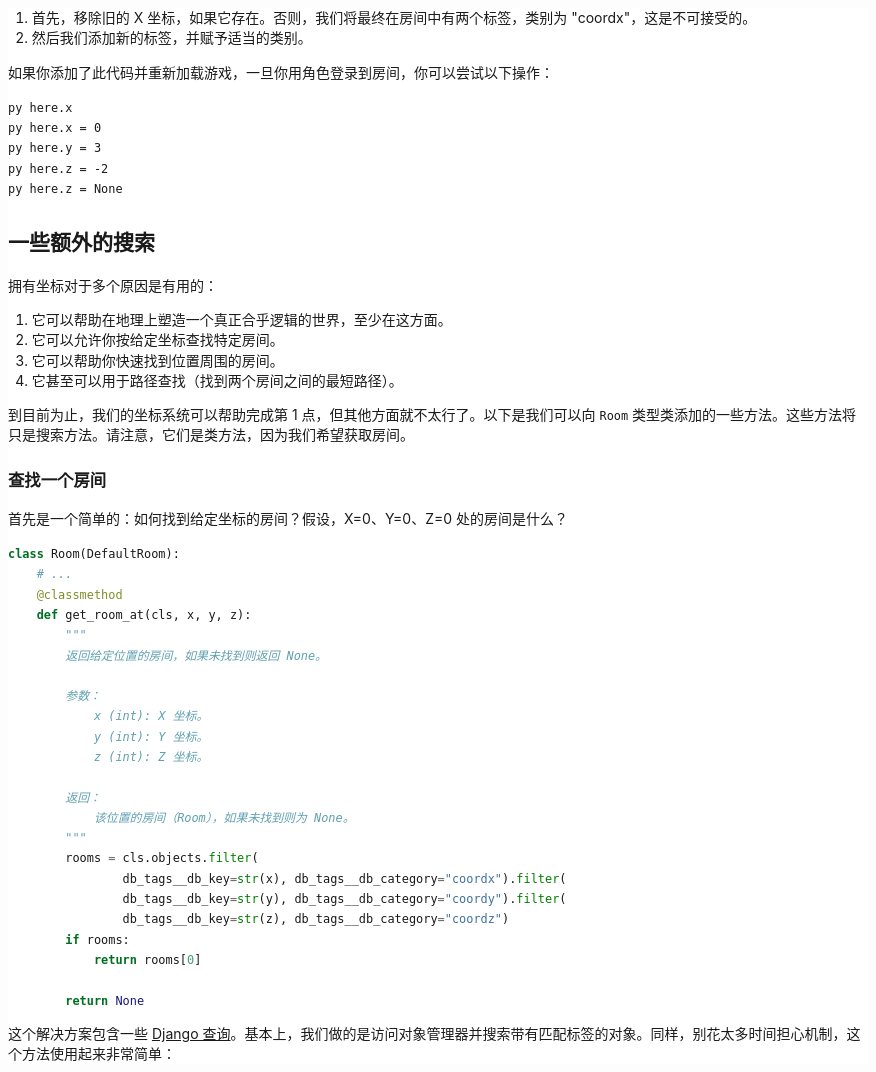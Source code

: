 1. 首先，移除旧的 X 坐标，如果它存在。否则，我们将最终在房间中有两个标签，类别为 "coordx"，这是不可接受的。
2. 然后我们添加新的标签，并赋予适当的类别。

如果你添加了此代码并重新加载游戏，一旦你用角色登录到房间，你可以尝试以下操作：

```plaintext
py here.x
py here.x = 0
py here.y = 3
py here.z = -2
py here.z = None
```

## 一些额外的搜索

拥有坐标对于多个原因是有用的：

1. 它可以帮助在地理上塑造一个真正合乎逻辑的世界，至少在这方面。
2. 它可以允许你按给定坐标查找特定房间。
3. 它可以帮助你快速找到位置周围的房间。
4. 它甚至可以用于路径查找（找到两个房间之间的最短路径）。

到目前为止，我们的坐标系统可以帮助完成第 1 点，但其他方面就不太行了。以下是我们可以向 `Room` 类型类添加的一些方法。这些方法将只是搜索方法。请注意，它们是类方法，因为我们希望获取房间。

### 查找一个房间

首先是一个简单的：如何找到给定坐标的房间？假设，X=0、Y=0、Z=0 处的房间是什么？

```python
class Room(DefaultRoom):
    # ...
    @classmethod
    def get_room_at(cls, x, y, z):
        """
        返回给定位置的房间，如果未找到则返回 None。

        参数：
            x (int): X 坐标。
            y (int): Y 坐标。
            z (int): Z 坐标。

        返回：
            该位置的房间（Room），如果未找到则为 None。
        """
        rooms = cls.objects.filter(
                db_tags__db_key=str(x), db_tags__db_category="coordx").filter(
                db_tags__db_key=str(y), db_tags__db_category="coordy").filter(
                db_tags__db_key=str(z), db_tags__db_category="coordz")
        if rooms:
            return rooms[0]

        return None
```

这个解决方案包含一些 [Django 查询](Basic-Tutorial-Django-queries)。基本上，我们做的是访问对象管理器并搜索带有匹配标签的对象。同样，别花太多时间担心机制，这个方法使用起来非常简单：
